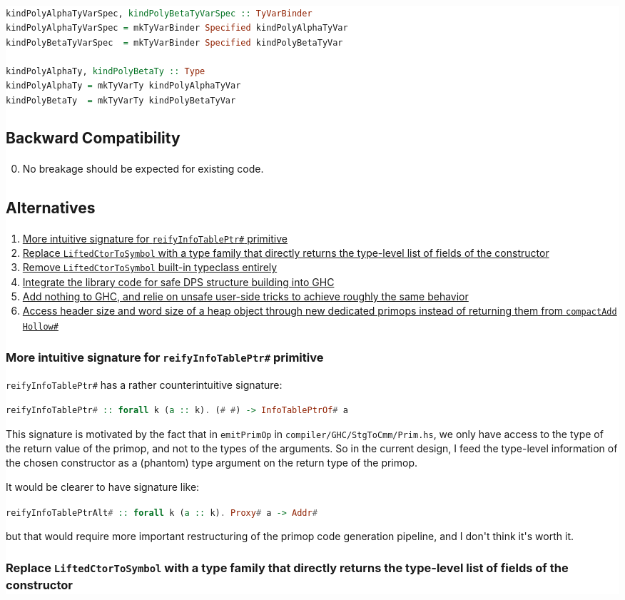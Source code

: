 ```haskell
kindPolyAlphaTyVarSpec, kindPolyBetaTyVarSpec :: TyVarBinder
kindPolyAlphaTyVarSpec = mkTyVarBinder Specified kindPolyAlphaTyVar
kindPolyBetaTyVarSpec  = mkTyVarBinder Specified kindPolyBetaTyVar

kindPolyAlphaTy, kindPolyBetaTy :: Type
kindPolyAlphaTy = mkTyVarTy kindPolyAlphaTyVar
kindPolyBetaTy  = mkTyVarTy kindPolyBetaTyVar
```

## Backward Compatibility

0. No breakage should be expected for existing code.

## Alternatives

1. [More intuitive signature for `reifyInfoTablePtr#` primitive](#more-intuitive-signature-for-reifyinfotableptr-primitive)
2. [Replace `LiftedCtorToSymbol` with a type family that directly returns the type-level list of fields of the constructor](#replace-liftedctortosymbol-with-a-type-family-that-directly-returns-the-type-level-list-of-fields-of-the-constructor)
3. [Remove `LiftedCtorToSymbol` built-in typeclass entirely](#remove-liftedctortosymbol-built-in-typeclass-entirely)
4. [Integrate the library code for safe DPS structure building into GHC](#integrate-the-library-code-for-safe-dps-structure-building-into-ghc)
5. [Add nothing to GHC, and relie on unsafe user-side tricks to achieve roughly the same behavior](#add-nothing-to-ghc-and-relie-on-unsafe-user-side-tricks-to-achieve-roughly-the-same-behavior)
6. [Access header size and word size of a heap object through new dedicated primops instead of returning them from `compactAddHollow#`](#access-header-size-and-word-size-of-a-heap-object-through-new-dedicated-primops-instead-of-returning-them-from-compactaddhollow)

### More intuitive signature for `reifyInfoTablePtr#` primitive

`reifyInfoTablePtr#` has a rather counterintuitive signature:

```haskell
reifyInfoTablePtr# :: forall k (a :: k). (# #) -> InfoTablePtrOf# a
```

This signature is motivated by the fact that in `emitPrimOp` in `compiler/GHC/StgToCmm/Prim.hs`, we only have access to the type of the return value of the primop, and not to the types of the arguments. So in the current design, I feed the type-level information of the chosen constructor as a (phantom) type argument on the return type of the primop.

It would be clearer to have signature like:

```haskell
reifyInfoTablePtrAlt# :: forall k (a :: k). Proxy# a -> Addr#
```

but that would require more important restructuring of the primop code generation pipeline, and I don't think it's worth it.

### Replace `LiftedCtorToSymbol` with a type family that directly returns the type-level list of fields of the constructor
